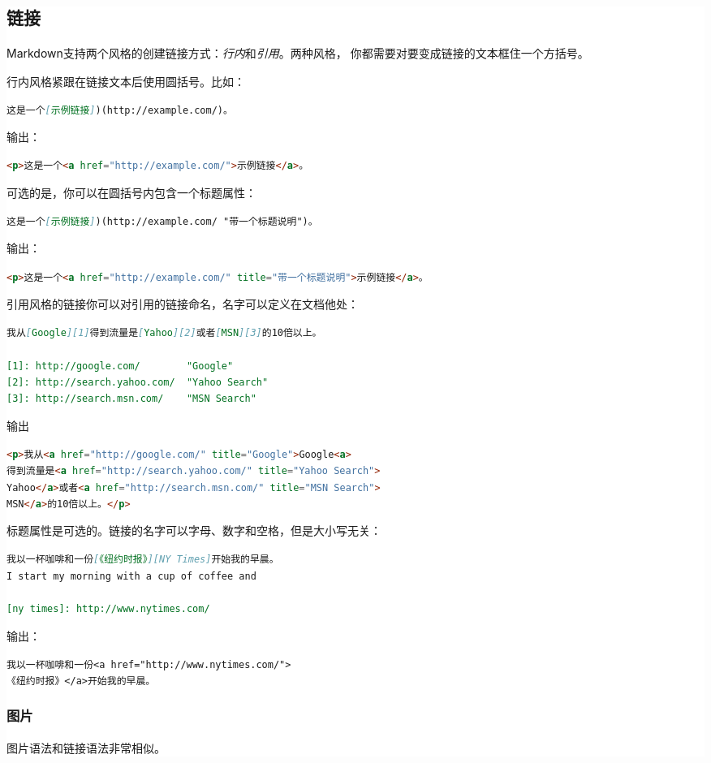 ## 链接

Markdown支持两个风格的创建链接方式：*行内*和*引用*。两种风格，
你都需要对要变成链接的文本框住一个方括号。

行内风格紧跟在链接文本后使用圆括号。比如：
```markdown
这是一个[示例链接])(http://example.com/)。
```

输出：
```html
<p>这是一个<a href="http://example.com/">示例链接</a>。
```

可选的是，你可以在圆括号内包含一个标题属性：
```markdown
这是一个[示例链接])(http://example.com/ "带一个标题说明")。
```

输出：
```html
<p>这是一个<a href="http://example.com/" title="带一个标题说明">示例链接</a>。
```

引用风格的链接你可以对引用的链接命名，名字可以定义在文档他处：
```markdown
我从[Google][1]得到流量是[Yahoo][2]或者[MSN][3]的10倍以上。

[1]: http://google.com/        "Google"
[2]: http://search.yahoo.com/  "Yahoo Search"
[3]: http://search.msn.com/    "MSN Search"
```
输出
```html
<p>我从<a href="http://google.com/" title="Google">Google<a>
得到流量是<a href="http://search.yahoo.com/" title="Yahoo Search">
Yahoo</a>或者<a href="http://search.msn.com/" title="MSN Search">
MSN</a>的10倍以上。</p>
```

标题属性是可选的。链接的名字可以字母、数字和空格，但是大小写无关：
```markdown
我以一杯咖啡和一份[《纽约时报》][NY Times]开始我的早晨。
I start my morning with a cup of coffee and

[ny times]: http://www.nytimes.com/
```
输出：
```
我以一杯咖啡和一份<a href="http://www.nytimes.com/">
《纽约时报》</a>开始我的早晨。
```

### 图片

图片语法和链接语法非常相似。


[id]: /路径/目录/图片名.jpg "标题"